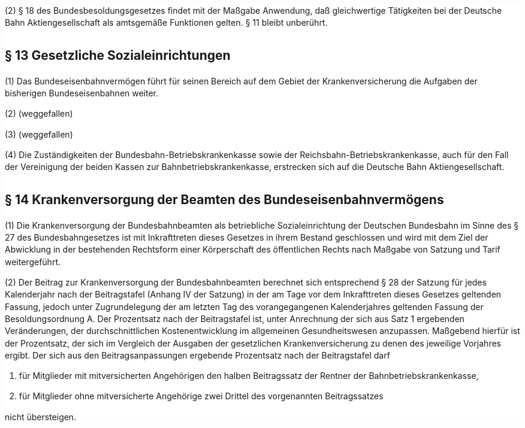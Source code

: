 (2) § 18 des Bundesbesoldungsgesetzes findet mit der Maßgabe
Anwendung, daß gleichwertige Tätigkeiten bei der Deutsche Bahn
Aktiengesellschaft als amtsgemäße Funktionen gelten. § 11 bleibt
unberührt.


## § 13 Gesetzliche Sozialeinrichtungen

(1) Das Bundeseisenbahnvermögen führt für seinen Bereich auf dem
Gebiet der Krankenversicherung die Aufgaben der bisherigen
Bundeseisenbahnen weiter.

(2) (weggefallen)

(3) (weggefallen)

(4) Die Zuständigkeiten der Bundesbahn-Betriebskrankenkasse sowie der
Reichsbahn-Betriebskrankenkasse, auch für den Fall der Vereinigung der
beiden Kassen zur Bahnbetriebskrankenkasse, erstrecken sich auf die
Deutsche Bahn Aktiengesellschaft.


## § 14 Krankenversorgung der Beamten des Bundeseisenbahnvermögens

(1) Die Krankenversorgung der Bundesbahnbeamten als betriebliche
Sozialeinrichtung der Deutschen Bundesbahn im Sinne des § 27 des
Bundesbahngesetzes ist mit Inkrafttreten dieses Gesetzes in ihrem
Bestand geschlossen und wird mit dem Ziel der Abwicklung in der
bestehenden Rechtsform einer Körperschaft des öffentlichen Rechts nach
Maßgabe von Satzung und Tarif weitergeführt.

(2) Der Beitrag zur Krankenversorgung der Bundesbahnbeamten berechnet
sich entsprechend § 28 der Satzung für jedes Kalenderjahr nach der
Beitragstafel (Anhang IV der Satzung) in der am Tage vor dem
Inkrafttreten dieses Gesetzes geltenden Fassung, jedoch unter
Zugrundelegung der am letzten Tag des vorangegangenen Kalenderjahres
geltenden Fassung der Besoldungsordnung A. Der Prozentsatz nach der
Beitragstafel ist, unter Anrechnung der sich aus Satz 1 ergebenden
Veränderungen, der durchschnittlichen Kostenentwicklung im allgemeinen
Gesundheitswesen anzupassen. Maßgebend hierfür ist der Prozentsatz,
der sich im Vergleich der Ausgaben der gesetzlichen
Krankenversicherung zu denen des jeweilige Vorjahres ergibt. Der sich
aus den Beitragsanpassungen ergebende Prozentsatz nach der
Beitragstafel darf

1.  für Mitglieder mit mitversicherten Angehörigen den halben Beitragssatz
    der Rentner der Bahnbetriebskrankenkasse,


2.  für Mitglieder ohne mitversicherte Angehörige zwei Drittel des
    vorgenannten Beitragssatzes



nicht übersteigen.
